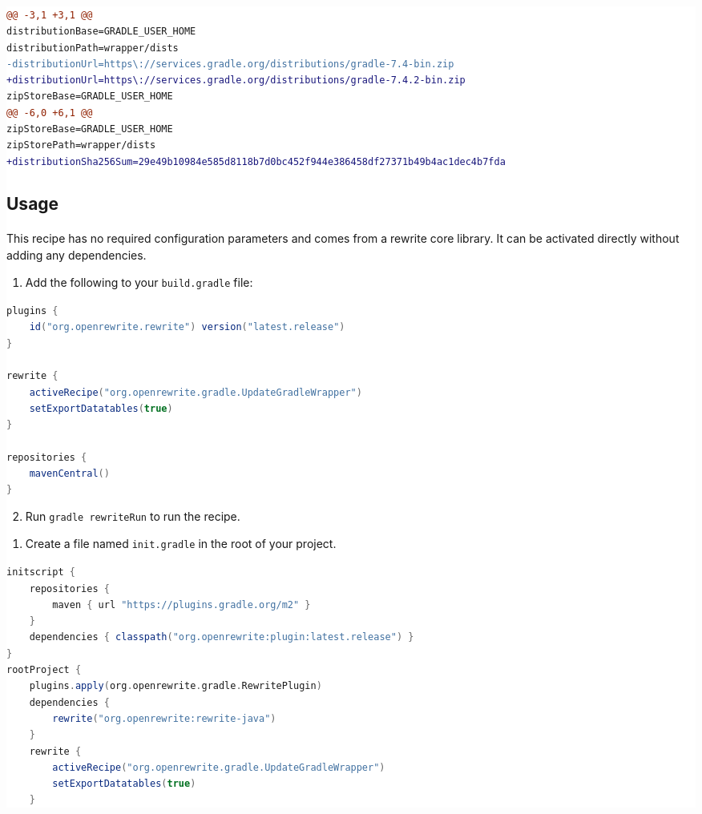 </TabItem>
<TabItem value="diff" label="Diff" >

```diff
@@ -3,1 +3,1 @@
distributionBase=GRADLE_USER_HOME
distributionPath=wrapper/dists
-distributionUrl=https\://services.gradle.org/distributions/gradle-7.4-bin.zip
+distributionUrl=https\://services.gradle.org/distributions/gradle-7.4.2-bin.zip
zipStoreBase=GRADLE_USER_HOME
@@ -6,0 +6,1 @@
zipStoreBase=GRADLE_USER_HOME
zipStorePath=wrapper/dists
+distributionSha256Sum=29e49b10984e585d8118b7d0bc452f944e386458df27371b49b4ac1dec4b7fda

```
</TabItem>
</Tabs>


## Usage

This recipe has no required configuration parameters and comes from a rewrite core library. It can be activated directly without adding any dependencies.
<Tabs groupId="projectType">
<TabItem value="gradle" label="Gradle">

1. Add the following to your `build.gradle` file:

```groovy title="build.gradle"
plugins {
    id("org.openrewrite.rewrite") version("latest.release")
}

rewrite {
    activeRecipe("org.openrewrite.gradle.UpdateGradleWrapper")
    setExportDatatables(true)
}

repositories {
    mavenCentral()
}

```
2. Run `gradle rewriteRun` to run the recipe.
</TabItem>

<TabItem value="gradle-init-script" label="Gradle init script">

1. Create a file named `init.gradle` in the root of your project.

```groovy title="init.gradle"
initscript {
    repositories {
        maven { url "https://plugins.gradle.org/m2" }
    }
    dependencies { classpath("org.openrewrite:plugin:latest.release") }
}
rootProject {
    plugins.apply(org.openrewrite.gradle.RewritePlugin)
    dependencies {
        rewrite("org.openrewrite:rewrite-java")
    }
    rewrite {
        activeRecipe("org.openrewrite.gradle.UpdateGradleWrapper")
        setExportDatatables(true)
    }
```